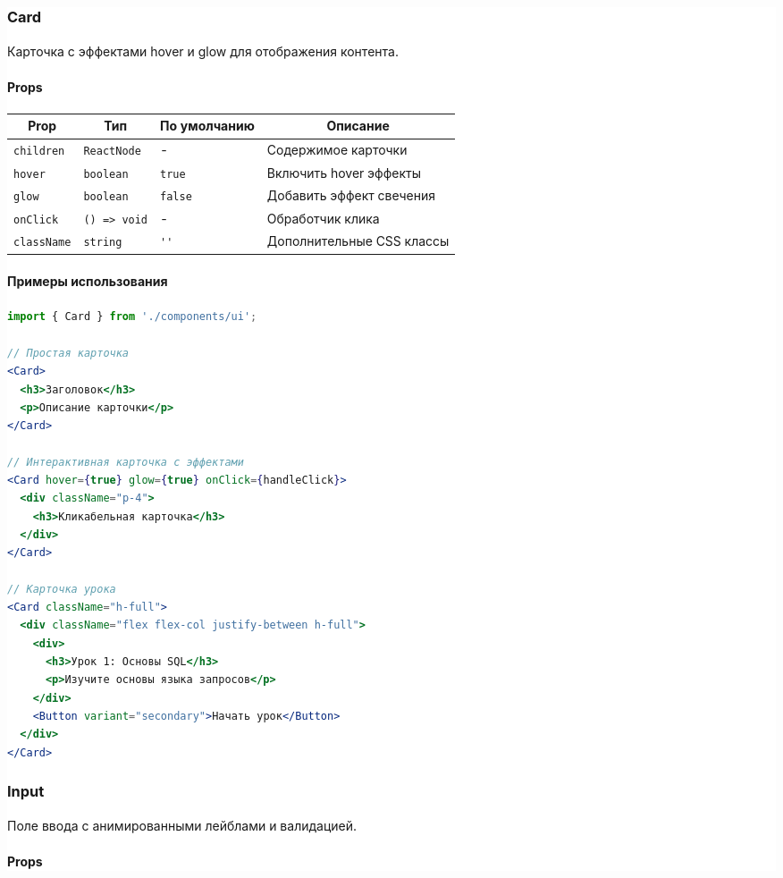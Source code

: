 ### Card

Карточка с эффектами hover и glow для отображения контента.

#### Props

| Prop | Тип | По умолчанию | Описание |
|------|-----|--------------|----------|
| `children` | `ReactNode` | - | Содержимое карточки |
| `hover` | `boolean` | `true` | Включить hover эффекты |
| `glow` | `boolean` | `false` | Добавить эффект свечения |
| `onClick` | `() => void` | - | Обработчик клика |
| `className` | `string` | `''` | Дополнительные CSS классы |

#### Примеры использования

```jsx
import { Card } from './components/ui';

// Простая карточка
<Card>
  <h3>Заголовок</h3>
  <p>Описание карточки</p>
</Card>

// Интерактивная карточка с эффектами
<Card hover={true} glow={true} onClick={handleClick}>
  <div className="p-4">
    <h3>Кликабельная карточка</h3>
  </div>
</Card>

// Карточка урока
<Card className="h-full">
  <div className="flex flex-col justify-between h-full">
    <div>
      <h3>Урок 1: Основы SQL</h3>
      <p>Изучите основы языка запросов</p>
    </div>
    <Button variant="secondary">Начать урок</Button>
  </div>
</Card>
```

### Input

Поле ввода с анимированными лейблами и валидацией.

#### Props
